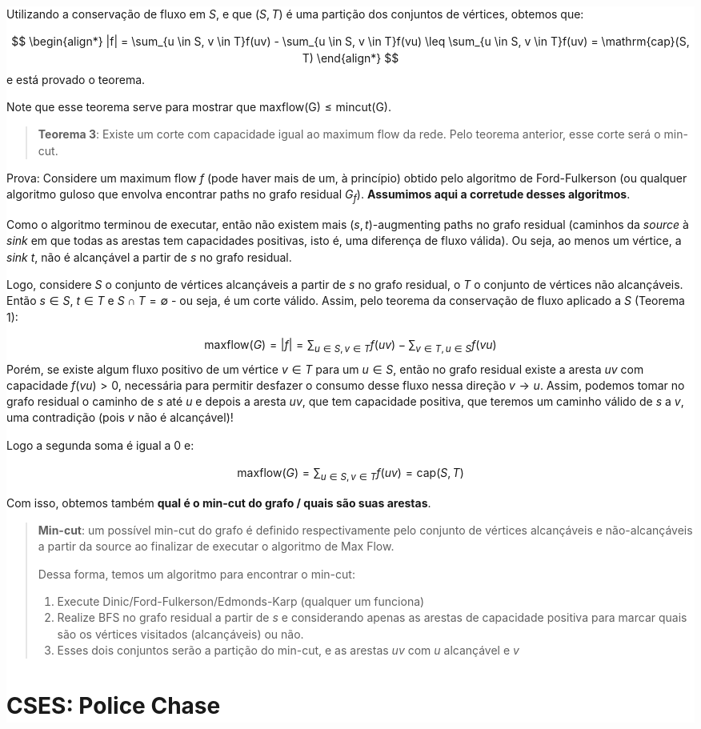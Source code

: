 Utilizando a conservação de fluxo em $S$, e que $(S, T)$ é uma partição dos conjuntos de vértices, obtemos que:

$$
\begin{align*}
|f| = \sum_{u \in S, v \in T}f(uv) - \sum_{u \in S, v \in T}f(vu)
\leq \sum_{u \in S, v \in T}f(uv) = \mathrm{cap}(S, T)
\end{align*}
$$
e está provado o teorema.

Note que esse teorema serve para mostrar que $\mathrm{maxflow(G)} \leq \mathrm{mincut(G)}$.

> **Teorema 3**: 
>Existe um corte com capacidade igual ao maximum flow da rede. Pelo teorema anterior, esse corte será o min-cut.

Prova: 
Considere um maximum flow $f$ (pode haver mais de um, à princípio) obtido pelo algoritmo de Ford-Fulkerson (ou qualquer algoritmo guloso que envolva encontrar paths no grafo residual $G_f$). **Assumimos aqui a corretude desses algoritmos**.

Como o algoritmo terminou de executar, então não existem mais $(s,t)$-augmenting paths  no grafo residual (caminhos da _source_ à _sink_ em que todas as arestas tem capacidades positivas, isto é, uma diferença de fluxo válida). Ou seja, ao menos um vértice, a _sink_ $t$, não é alcançável a partir de $s$ no grafo residual.

Logo, considere $S$ o conjunto de vértices alcançáveis a partir de $s$ no grafo residual, o $T$ o conjunto de vértices não alcançáveis. Então $s \in S$, $t \in T$ e $S\cap T = \emptyset$ - ou seja, é um corte válido. Assim, pelo teorema da conservação de fluxo aplicado a $S$ (Teorema 1):

$$\mathrm{maxflow}(G) = |f| = \sum_{u \in S, v \in T}f(uv) - \sum_{v \in T, u \in S}f(vu)$$
Porém, se existe algum fluxo positivo de um vértice $v \in T$ para um $u \in S$, então no grafo residual existe a aresta $uv$ com capacidade $f(vu) > 0$, necessária para permitir desfazer o consumo desse fluxo nessa direção $v \to u$. Assim, podemos tomar no grafo residual o caminho de $s$ até $u$ e depois a aresta $uv$, que tem capacidade positiva, que teremos um caminho válido de $s$ a $v$, uma contradição (pois $v$ não é alcançável)!

Logo a segunda soma é igual a $0$ e:

$$\mathrm{maxflow}(G) = \sum_{u \in S, v \in T}f(uv) = \mathrm{cap}(S, T)$$

Com isso, obtemos também **qual é o min-cut do grafo / quais são suas arestas**.


> **Min-cut**: um possível min-cut do grafo é definido respectivamente pelo conjunto de vértices alcançáveis e não-alcançáveis a partir da source ao finalizar de executar o algoritmo de Max Flow.
>
> Dessa forma, temos um algoritmo para encontrar o min-cut:
> 1. Execute Dinic/Ford-Fulkerson/Edmonds-Karp (qualquer um funciona)
> 2. Realize BFS no grafo residual a partir de $s$ e considerando apenas as arestas de capacidade positiva para marcar quais são os vértices visitados (alcançáveis) ou não. 
> 3. Esses dois conjuntos serão a partição do min-cut, e as arestas $uv$ com $u$ alcançável e $v$

# CSES: Police Chase
